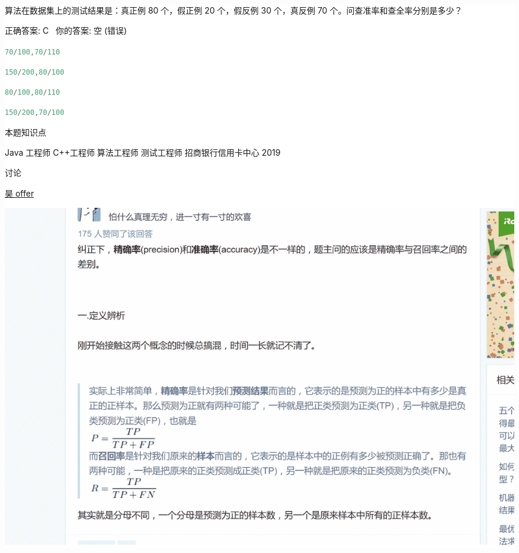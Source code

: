算法在数据集上的测试结果是：真正例 80 个，假正例 20 个，假反例 30 个，真反例 70 个。问查准率和查全率分别是多少？

正确答案: C   你的答案: 空 (错误)

```cpp
70/100,70/110
```

```cpp
150/200,80/100
```

```cpp
80/100,80/110
```

```cpp
150/200,70/100
```

本题知识点

Java 工程师 C++工程师 算法工程师 测试工程师 招商银行信用卡中心 2019

讨论

[昊 offer](https://www.nowcoder.com/profile/2067915)

![](img/93f00d45b0c4a7c1e4f1550a2f187538.png)
